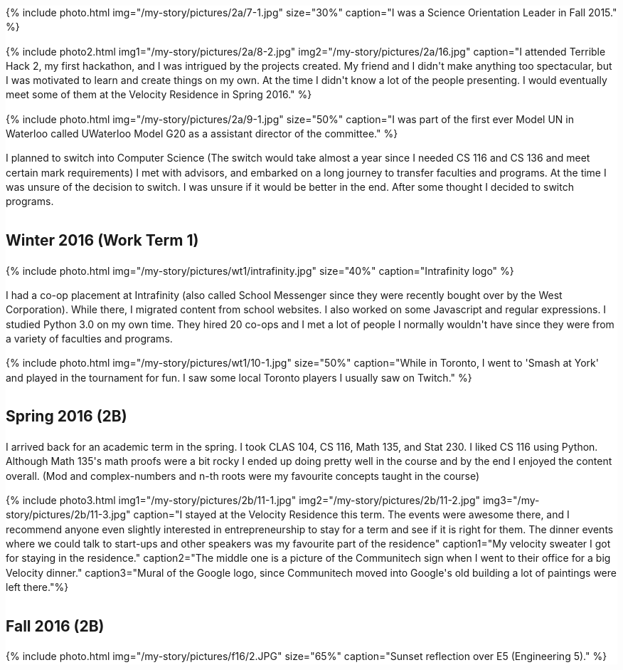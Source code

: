 {% include photo.html img="/my-story/pictures/2a/7-1.jpg" size="30%" caption="I was a Science Orientation Leader in Fall 2015." %}

{% include photo2.html img1="/my-story/pictures/2a/8-2.jpg" img2="/my-story/pictures/2a/16.jpg" caption="I attended Terrible Hack 2, my first hackathon, and I was intrigued by the projects created. My friend and I didn't make anything too spectacular, but I was motivated to learn and create things on my own. At the time I didn't know a lot of the people presenting. I would eventually meet some of them at the Velocity Residence in Spring 2016." %}

{% include photo.html img="/my-story/pictures/2a/9-1.jpg" size="50%" caption="I was part of the first ever Model UN in Waterloo called UWaterloo Model G20 as a assistant director of the committee." %}

I planned to switch into Computer Science (The switch would take almost a year since I needed CS 116 and CS 136 and meet certain mark requirements) I met with advisors, and embarked on a long journey to transfer faculties and programs. At the time I was unsure of the decision to switch. I was unsure if it would be better in the end. After some thought I decided to switch programs.

## Winter 2016 (Work Term 1)

{% include photo.html img="/my-story/pictures/wt1/intrafinity.jpg" size="40%" caption="Intrafinity logo" %}

I had a co-op placement at Intrafinity (also called School Messenger since they were recently bought over by the West Corporation). While there, I migrated content from school websites. I also worked on some Javascript and regular expressions. I studied Python 3.0 on my own time. They hired 20 co-ops and I met a lot of people I normally wouldn't have since they were from a variety of faculties and programs.

{% include photo.html img="/my-story/pictures/wt1/10-1.jpg" size="50%" caption="While in Toronto, I went to 'Smash at York' and played in the tournament for fun. I saw some local Toronto players I usually saw on Twitch." %}

## Spring 2016 (2B)

I arrived back for an academic term in the spring. I took CLAS 104, CS 116, Math 135, and Stat 230. I liked CS 116 using Python. Although Math 135's math proofs were a bit rocky I ended up doing pretty well in the course and by the end I enjoyed the content overall. (Mod and complex-numbers and n-th roots were my favourite concepts taught in the course)

{% include photo3.html img1="/my-story/pictures/2b/11-1.jpg" img2="/my-story/pictures/2b/11-2.jpg" img3="/my-story/pictures/2b/11-3.jpg" caption="I stayed at the Velocity Residence this term. The events were awesome there, and I recommend anyone even slightly interested in entrepreneurship to stay for a term and see if it is right for them. The dinner events where we could talk to start-ups and other speakers was my favourite part of the residence" caption1="My velocity sweater I got for staying in the residence." caption2="The middle one is a picture of the Communitech sign when I went to their office for a big Velocity dinner." caption3="Mural of the Google logo, since Communitech moved into Google's old building a lot of paintings were left there."%}

## Fall 2016 (2B)

{% include photo.html img="/my-story/pictures/f16/2.JPG" size="65%" caption="Sunset reflection over E5 (Engineering 5)." %}
